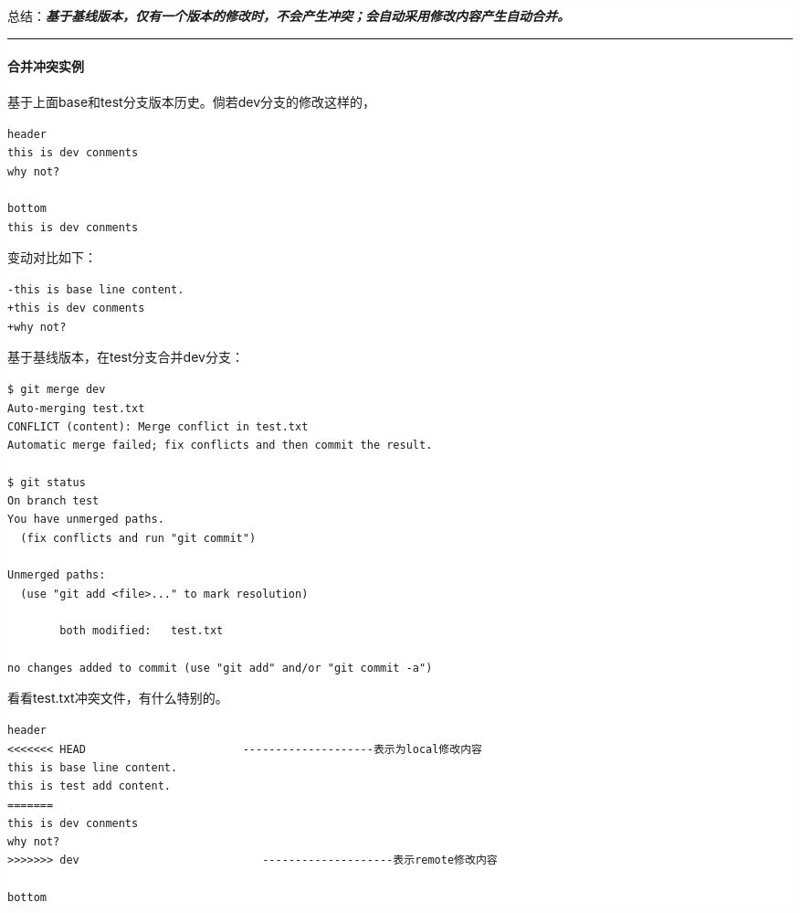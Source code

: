 总结：***基于基线版本，仅有一个版本的修改时，不会产生冲突；会自动采用修改内容产生自动合并。***

--------------------------------------------------------------------------------------------------------------

#### 合并冲突实例

基于上面base和test分支版本历史。倘若dev分支的修改这样的，

```
header
this is dev conments
why not?

bottom
this is dev conments
```

变动对比如下：

```
-this is base line content.
+this is dev conments
+why not?
```

基于基线版本，在test分支合并dev分支：

```
$ git merge dev
Auto-merging test.txt
CONFLICT (content): Merge conflict in test.txt
Automatic merge failed; fix conflicts and then commit the result.

$ git status
On branch test
You have unmerged paths.
  (fix conflicts and run "git commit")

Unmerged paths:
  (use "git add <file>..." to mark resolution)

        both modified:   test.txt

no changes added to commit (use "git add" and/or "git commit -a")
```

看看test.txt冲突文件，有什么特别的。

```
header
<<<<<<< HEAD                        --------------------表示为local修改内容
this is base line content.
this is test add content.
=======
this is dev conments
why not?
>>>>>>> dev                            --------------------表示remote修改内容

bottom
```
